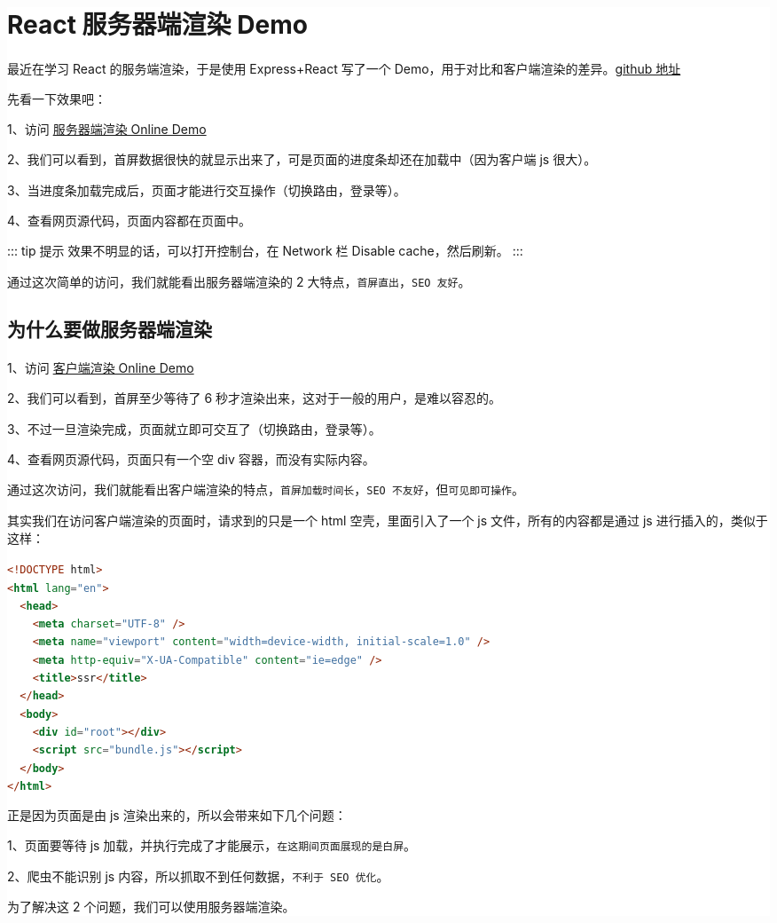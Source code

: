 # React 服务器端渲染 Demo

最近在学习 React 的服务端渲染，于是使用 Express+React 写了一个 Demo，用于对比和客户端渲染的差异。[github 地址](https://github.com/yhlben/react-ssr-demo)

先看一下效果吧：

1、访问 [服务器端渲染 Online Demo](https://yinhengli.com:8084/)

2、我们可以看到，首屏数据很快的就显示出来了，可是页面的进度条却还在加载中（因为客户端 js 很大）。

3、当进度条加载完成后，页面才能进行交互操作（切换路由，登录等）。

4、查看网页源代码，页面内容都在页面中。

::: tip 提示
效果不明显的话，可以打开控制台，在 Network 栏 Disable cache，然后刷新。
:::

通过这次简单的访问，我们就能看出服务器端渲染的 2 大特点，`首屏直出`，`SEO 友好`。

## 为什么要做服务器端渲染

1、访问 [客户端渲染 Online Demo](https://yinhengli.com:8086/)

2、我们可以看到，首屏至少等待了 6 秒才渲染出来，这对于一般的用户，是难以容忍的。

3、不过一旦渲染完成，页面就立即可交互了（切换路由，登录等）。

4、查看网页源代码，页面只有一个空 div 容器，而没有实际内容。

通过这次访问，我们就能看出客户端渲染的特点，`首屏加载时间长`，`SEO 不友好`，但`可见即可操作`。

其实我们在访问客户端渲染的页面时，请求到的只是一个 html 空壳，里面引入了一个 js 文件，所有的内容都是通过 js 进行插入的，类似于这样：

```html
<!DOCTYPE html>
<html lang="en">
  <head>
    <meta charset="UTF-8" />
    <meta name="viewport" content="width=device-width, initial-scale=1.0" />
    <meta http-equiv="X-UA-Compatible" content="ie=edge" />
    <title>ssr</title>
  </head>
  <body>
    <div id="root"></div>
    <script src="bundle.js"></script>
  </body>
</html>
```

正是因为页面是由 js 渲染出来的，所以会带来如下几个问题：

1、页面要等待 js 加载，并执行完成了才能展示，`在这期间页面展现的是白屏`。

2、爬虫不能识别 js 内容，所以抓取不到任何数据，`不利于 SEO 优化`。

为了解决这 2 个问题，我们可以使用服务器端渲染。

